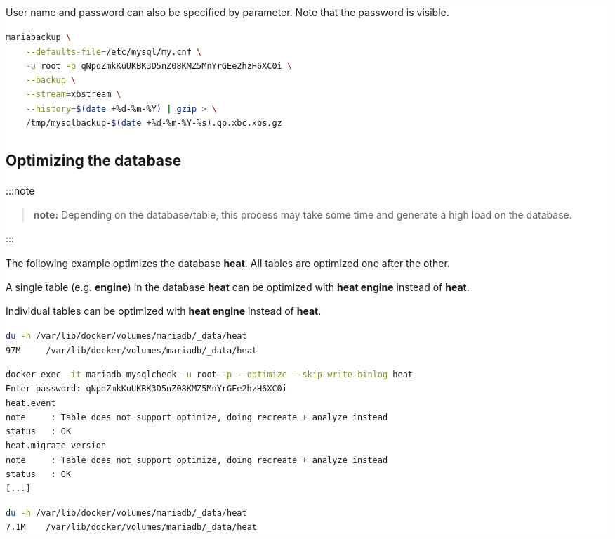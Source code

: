 User name and password can also be specified by parameter. Note that the password is visible.

```sh
mariabackup \
    --defaults-file=/etc/mysql/my.cnf \
    -u root -p qNpdZmkKuUKBK3D5nZ08KMZ5MnYrGEe2hzH6XC0i \
    --backup \
    --stream=xbstream \
    --history=$(date +%d-%m-%Y) | gzip > \
    /tmp/mysqlbackup-$(date +%d-%m-%Y-%s).qp.xbc.xbs.gz
```

## Optimizing the database

:::note

>**note:** Depending on the database/table, this process may take some time and generate a high load on the database.

:::

The following example optimizes the database **heat**. All tables are optimized one after the other.

A single table (e.g. **engine**) in the database **heat** can be optimized with **heat engine** instead of **heat**.

Individual tables can be optimized with **heat engine** instead of **heat**.

```sh
du -h /var/lib/docker/volumes/mariadb/_data/heat
97M     /var/lib/docker/volumes/mariadb/_data/heat
```

```sh
docker exec -it mariadb mysqlcheck -u root -p --optimize --skip-write-binlog heat
Enter password: qNpdZmkKuUKBK3D5nZ08KMZ5MnYrGEe2hzH6XC0i
heat.event
note     : Table does not support optimize, doing recreate + analyze instead
status   : OK
heat.migrate_version
note     : Table does not support optimize, doing recreate + analyze instead
status   : OK
[...]
```

```sh
du -h /var/lib/docker/volumes/mariadb/_data/heat
7.1M    /var/lib/docker/volumes/mariadb/_data/heat
```
